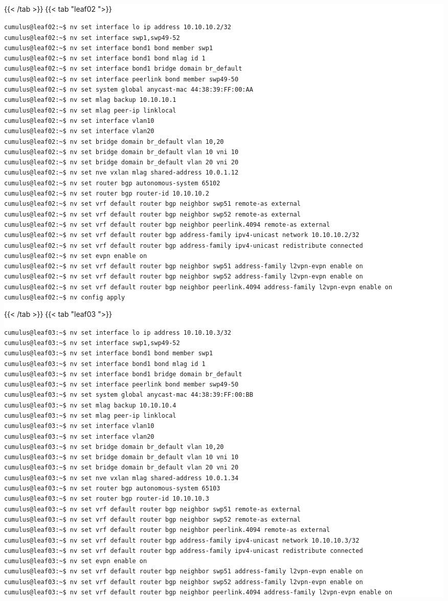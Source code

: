{{< /tab >}}
{{< tab "leaf02 ">}}

```
cumulus@leaf02:~$ nv set interface lo ip address 10.10.10.2/32
cumulus@leaf02:~$ nv set interface swp1,swp49-52
cumulus@leaf02:~$ nv set interface bond1 bond member swp1
cumulus@leaf02:~$ nv set interface bond1 bond mlag id 1
cumulus@leaf02:~$ nv set interface bond1 bridge domain br_default 
cumulus@leaf02:~$ nv set interface peerlink bond member swp49-50
cumulus@leaf02:~$ nv set system global anycast-mac 44:38:39:FF:00:AA
cumulus@leaf02:~$ nv set mlag backup 10.10.10.1
cumulus@leaf02:~$ nv set mlag peer-ip linklocal
cumulus@leaf02:~$ nv set interface vlan10 
cumulus@leaf02:~$ nv set interface vlan20
cumulus@leaf02:~$ nv set bridge domain br_default vlan 10,20
cumulus@leaf02:~$ nv set bridge domain br_default vlan 10 vni 10
cumulus@leaf02:~$ nv set bridge domain br_default vlan 20 vni 20
cumulus@leaf02:~$ nv set nve vxlan mlag shared-address 10.0.1.12
cumulus@leaf02:~$ nv set router bgp autonomous-system 65102
cumulus@leaf02:~$ nv set router bgp router-id 10.10.10.2
cumulus@leaf02:~$ nv set vrf default router bgp neighbor swp51 remote-as external
cumulus@leaf02:~$ nv set vrf default router bgp neighbor swp52 remote-as external
cumulus@leaf02:~$ nv set vrf default router bgp neighbor peerlink.4094 remote-as external
cumulus@leaf02:~$ nv set vrf default router bgp address-family ipv4-unicast network 10.10.10.2/32
cumulus@leaf02:~$ nv set vrf default router bgp address-family ipv4-unicast redistribute connected
cumulus@leaf02:~$ nv set evpn enable on
cumulus@leaf02:~$ nv set vrf default router bgp neighbor swp51 address-family l2vpn-evpn enable on
cumulus@leaf02:~$ nv set vrf default router bgp neighbor swp52 address-family l2vpn-evpn enable on
cumulus@leaf02:~$ nv set vrf default router bgp neighbor peerlink.4094 address-family l2vpn-evpn enable on
cumulus@leaf02:~$ nv config apply
```

{{< /tab >}}
{{< tab "leaf03 ">}}

```
cumulus@leaf03:~$ nv set interface lo ip address 10.10.10.3/32
cumulus@leaf03:~$ nv set interface swp1,swp49-52
cumulus@leaf03:~$ nv set interface bond1 bond member swp1
cumulus@leaf03:~$ nv set interface bond1 bond mlag id 1
cumulus@leaf03:~$ nv set interface bond1 bridge domain br_default 
cumulus@leaf03:~$ nv set interface peerlink bond member swp49-50
cumulus@leaf03:~$ nv set system global anycast-mac 44:38:39:FF:00:BB
cumulus@leaf03:~$ nv set mlag backup 10.10.10.4
cumulus@leaf03:~$ nv set mlag peer-ip linklocal
cumulus@leaf03:~$ nv set interface vlan10 
cumulus@leaf03:~$ nv set interface vlan20
cumulus@leaf03:~$ nv set bridge domain br_default vlan 10,20
cumulus@leaf03:~$ nv set bridge domain br_default vlan 10 vni 10
cumulus@leaf03:~$ nv set bridge domain br_default vlan 20 vni 20
cumulus@leaf03:~$ nv set nve vxlan mlag shared-address 10.0.1.34
cumulus@leaf03:~$ nv set router bgp autonomous-system 65103
cumulus@leaf03:~$ nv set router bgp router-id 10.10.10.3
cumulus@leaf03:~$ nv set vrf default router bgp neighbor swp51 remote-as external
cumulus@leaf03:~$ nv set vrf default router bgp neighbor swp52 remote-as external
cumulus@leaf03:~$ nv set vrf default router bgp neighbor peerlink.4094 remote-as external
cumulus@leaf03:~$ nv set vrf default router bgp address-family ipv4-unicast network 10.10.10.3/32
cumulus@leaf03:~$ nv set vrf default router bgp address-family ipv4-unicast redistribute connected
cumulus@leaf03:~$ nv set evpn enable on
cumulus@leaf03:~$ nv set vrf default router bgp neighbor swp51 address-family l2vpn-evpn enable on
cumulus@leaf03:~$ nv set vrf default router bgp neighbor swp52 address-family l2vpn-evpn enable on
cumulus@leaf03:~$ nv set vrf default router bgp neighbor peerlink.4094 address-family l2vpn-evpn enable on
```
